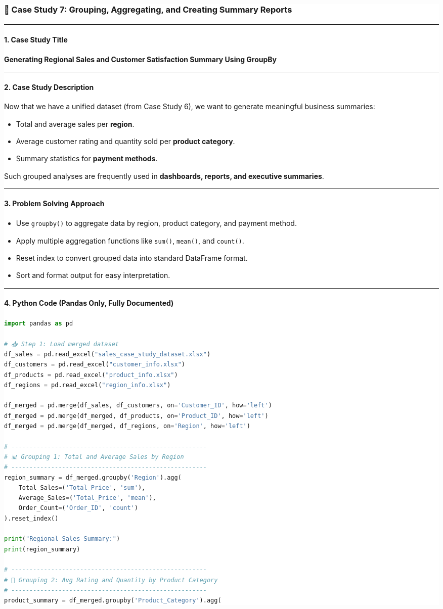 
### 🧪 Case Study 7: **Grouping, Aggregating, and Creating Summary Reports**

---

#### 1. **Case Study Title**

**Generating Regional Sales and Customer Satisfaction Summary Using GroupBy**

---

#### 2. **Case Study Description**

Now that we have a unified dataset (from Case Study 6), we want to generate meaningful business summaries:

- Total and average sales per **region**.

- Average customer rating and quantity sold per **product category**.

- Summary statistics for **payment methods**.

Such grouped analyses are frequently used in **dashboards, reports, and executive summaries**.

---

#### 3. **Problem Solving Approach**

- Use `groupby()` to aggregate data by region, product category, and payment method.

- Apply multiple aggregation functions like `sum()`, `mean()`, and `count()`.

- Reset index to convert grouped data into standard DataFrame format.

- Sort and format output for easy interpretation.

---

#### 4. **Python Code (Pandas Only, Fully Documented)**

```python
import pandas as pd

# 📥 Step 1: Load merged dataset
df_sales = pd.read_excel("sales_case_study_dataset.xlsx")
df_customers = pd.read_excel("customer_info.xlsx")
df_products = pd.read_excel("product_info.xlsx")
df_regions = pd.read_excel("region_info.xlsx")

df_merged = pd.merge(df_sales, df_customers, on='Customer_ID', how='left')
df_merged = pd.merge(df_merged, df_products, on='Product_ID', how='left')
df_merged = pd.merge(df_merged, df_regions, on='Region', how='left')

# ------------------------------------------------------
# 📊 Grouping 1: Total and Average Sales by Region
# ------------------------------------------------------
region_summary = df_merged.groupby('Region').agg(
    Total_Sales=('Total_Price', 'sum'),
    Average_Sales=('Total_Price', 'mean'),
    Order_Count=('Order_ID', 'count')
).reset_index()

print("Regional Sales Summary:")
print(region_summary)

# ------------------------------------------------------
# 🎯 Grouping 2: Avg Rating and Quantity by Product Category
# ------------------------------------------------------
product_summary = df_merged.groupby('Product_Category').agg(
```